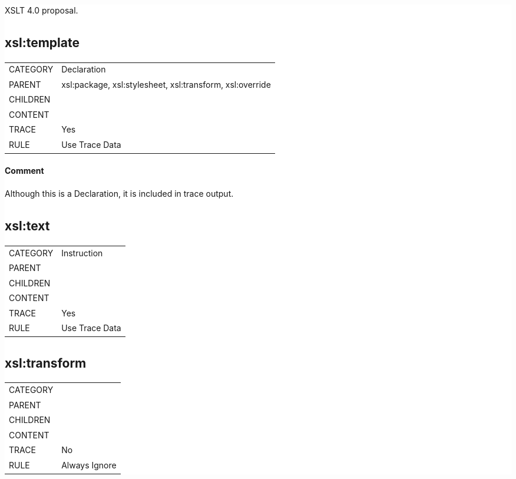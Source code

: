 XSLT 4.0 proposal.

## xsl:template

|          |                                                          |
| -------- | -------------------------------------------------------- |
| CATEGORY | Declaration                                              |
| PARENT   | xsl:package, xsl:stylesheet, xsl:transform, xsl:override |
| CHILDREN |                                                          |
| CONTENT  |                                                          |
| TRACE    | Yes                                                      |
| RULE     | Use Trace Data                                           |

#### Comment

Although this is a Declaration, it is included in trace output.

## xsl:text

|          |                |
| -------- | -------------- |
| CATEGORY | Instruction    |
| PARENT   |                |
| CHILDREN |                |
| CONTENT  |                |
| TRACE    | Yes            |
| RULE     | Use Trace Data |

## xsl:transform

|          |               |
| -------- | ------------- |
| CATEGORY |               |
| PARENT   |               |
| CHILDREN |               |
| CONTENT  |               |
| TRACE    | No            |
| RULE     | Always Ignore |
